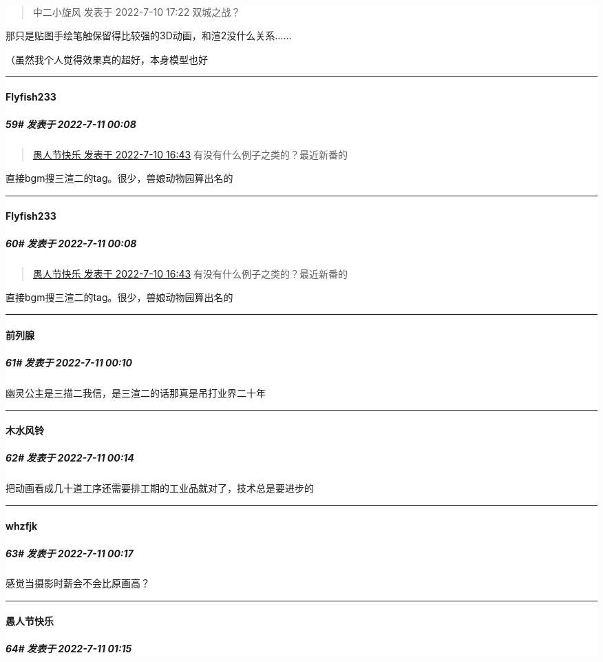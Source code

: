 <blockquote>中二小旋风 发表于 2022-7-10 17:22
双城之战？</blockquote>
那只是贴图手绘笔触保留得比较强的3D动画，和渲2没什么关系……

（虽然我个人觉得效果真的超好，本身模型也好

*****

####  Flyfish233  
##### 59#       发表于 2022-7-11 00:08

<blockquote><a href="httphttps://bbs.saraba1st.com/2b/forum.php?mod=redirect&amp;goto=findpost&amp;pid=56595971&amp;ptid=2080281" target="_blank">愚人节快乐 发表于 2022-7-10 16:43</a>
有没有什么例子之类的？最近新番的</blockquote>
直接bgm搜三渲二的tag。很少，兽娘动物园算出名的

*****

####  Flyfish233  
##### 60#       发表于 2022-7-11 00:08

<blockquote><a href="httphttps://bbs.saraba1st.com/2b/forum.php?mod=redirect&amp;goto=findpost&amp;pid=56595971&amp;ptid=2080281" target="_blank">愚人节快乐 发表于 2022-7-10 16:43</a>
有没有什么例子之类的？最近新番的</blockquote>
直接bgm搜三渲二的tag。很少，兽娘动物园算出名的



*****

####  前列腺  
##### 61#       发表于 2022-7-11 00:10

幽灵公主是三描二我信，是三渲二的话那真是吊打业界二十年

*****

####  木水风铃  
##### 62#       发表于 2022-7-11 00:14

把动画看成几十道工序还需要排工期的工业品就对了，技术总是要进步的

*****

####  whzfjk  
##### 63#       发表于 2022-7-11 00:17

感觉当摄影时薪会不会比原画高？



*****

####  愚人节快乐  
##### 64#       发表于 2022-7-11 01:15

